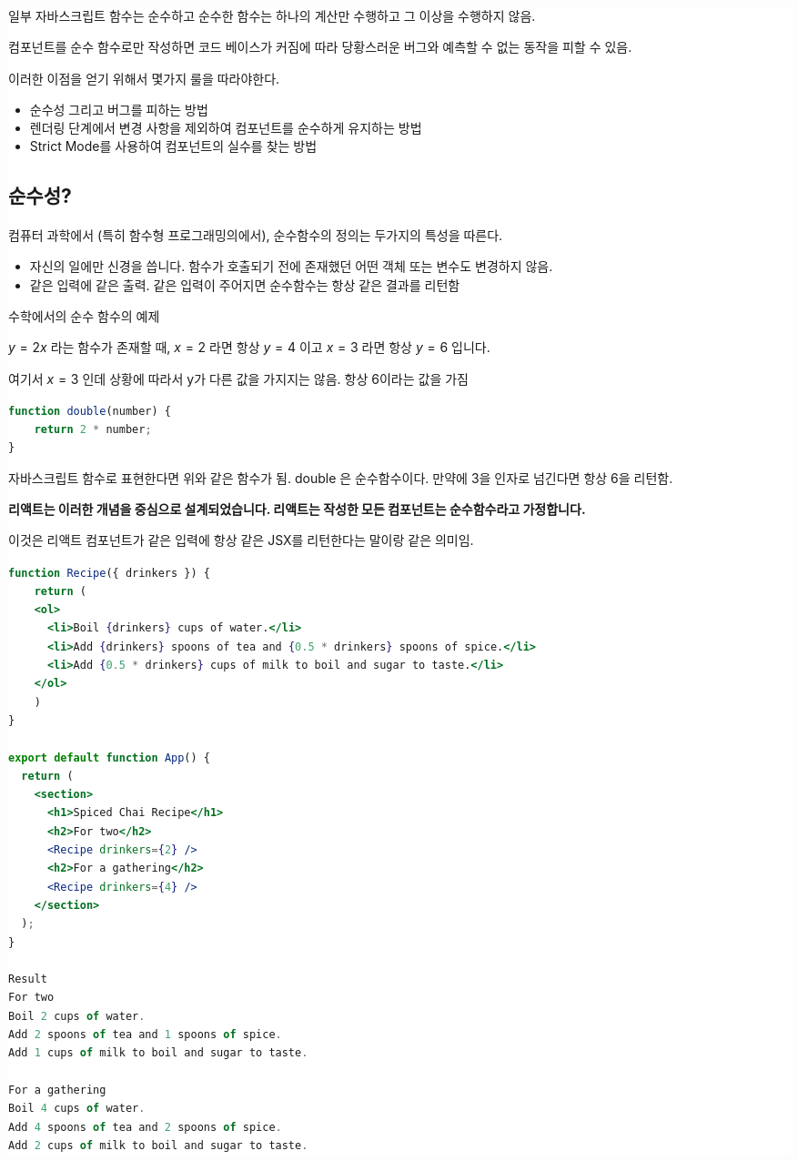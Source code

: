 일부 자바스크립트 함수는 순수하고 순수한 함수는 하나의 계산만 수행하고 그 이상을 수행하지 않음.

컴포넌트를 순수 함수로만 작성하면 코드 베이스가 커짐에 따라 당황스러운 버그와 예측할 수 없는 동작을 피할 수 있음.

이러한 이점을 얻기 위해서 몇가지 룰을 따라야한다.

- 순수성 그리고 버그를 피하는 방법
- 렌더링 단계에서 변경 사항을 제외하여 컴포넌트를 순수하게 유지하는 방법
- Strict Mode를 사용하여 컴포넌트의 실수를 찾는 방법

## 순수성?

컴퓨터 과학에서 (특히 함수형 프로그래밍의에서), 순수함수의 정의는 두가지의 특성을 따른다.

- 자신의 일에만 신경을 씁니다. 함수가 호출되기 전에 존재했던 어떤 객체 또는 변수도 변경하지 않음.
- 같은 입력에 같은 출력. 같은 입력이 주어지면 순수함수는 항상 같은 결과를 리턴함

수학에서의 순수 함수의 예제

$y = 2x$ 라는 함수가 존재할 때, $x = 2$ 라면 항상 $y = 4$ 이고  $x = 3$ 라면 항상 $y = 6$ 입니다.

여기서 $x = 3$ 인데 상황에 따라서 y가 다른 값을 가지지는 않음. 항상 6이라는 값을 가짐

```jsx
function double(number) {
	return 2 * number;
}
```

자바스크립트 함수로 표현한다면 위와 같은 함수가 됨. double 은 순수함수이다. 만약에 3을 인자로 넘긴다면 항상 6을 리턴함.

**리액트는 이러한 개념을 중심으로 설계되었습니다. 리액트는 작성한 모든 컴포넌트는 순수함수라고 가정합니다.**

이것은 리액트 컴포넌트가 같은 입력에 항상 같은 JSX를 리턴한다는 말이랑 같은 의미임.

```jsx
function Recipe({ drinkers }) {
	return (
    <ol>    
      <li>Boil {drinkers} cups of water.</li>
      <li>Add {drinkers} spoons of tea and {0.5 * drinkers} spoons of spice.</li>
      <li>Add {0.5 * drinkers} cups of milk to boil and sugar to taste.</li>
    </ol>
	)
}

export default function App() {
  return (
    <section>
      <h1>Spiced Chai Recipe</h1>
      <h2>For two</h2>
      <Recipe drinkers={2} />
      <h2>For a gathering</h2>
      <Recipe drinkers={4} />
    </section>
  );
}

Result
For two
Boil 2 cups of water.
Add 2 spoons of tea and 1 spoons of spice.
Add 1 cups of milk to boil and sugar to taste.

For a gathering
Boil 4 cups of water.
Add 4 spoons of tea and 2 spoons of spice.
Add 2 cups of milk to boil and sugar to taste.
```
